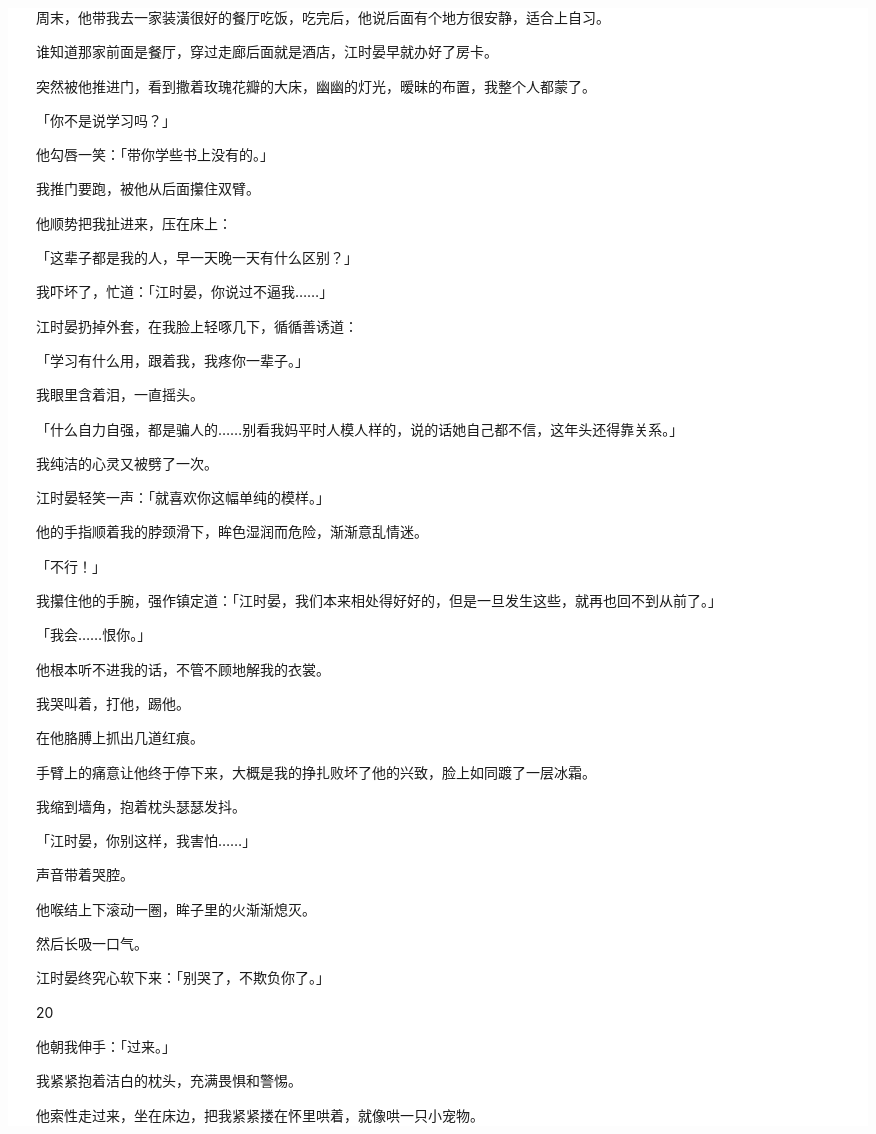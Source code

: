 &emsp;&emsp;周末，他带我去一家装潢很好的餐厅吃饭，吃完后，他说后面有个地方很安静，适合上自习。  
  
&emsp;&emsp;谁知道那家前面是餐厅，穿过走廊后面就是酒店，江时晏早就办好了房卡。  
  
&emsp;&emsp;突然被他推进门，看到撒着玫瑰花瓣的大床，幽幽的灯光，暧昧的布置，我整个人都蒙了。  
  
&emsp;&emsp;「你不是说学习吗？」   
  
&emsp;&emsp;他勾唇一笑：「带你学些书上没有的。」  
  
&emsp;&emsp;我推门要跑，被他从后面攥住双臂。  
  
&emsp;&emsp;他顺势把我扯进来，压在床上：  
  
&emsp;&emsp;「这辈子都是我的人，早一天晚一天有什么区别？」  
  
&emsp;&emsp;我吓坏了，忙道：「江时晏，你说过不逼我……」  
  
&emsp;&emsp;江时晏扔掉外套，在我脸上轻啄几下，循循善诱道：  
  
&emsp;&emsp;「学习有什么用，跟着我，我疼你一辈子。」  
  
&emsp;&emsp;我眼里含着泪，一直摇头。  
  
&emsp;&emsp;「什么自力自强，都是骗人的……别看我妈平时人模人样的，说的话她自己都不信，这年头还得靠关系。」  
  
&emsp;&emsp;我纯洁的心灵又被劈了一次。  
  
&emsp;&emsp;江时晏轻笑一声：「就喜欢你这幅单纯的模样。」  
  
&emsp;&emsp;他的手指顺着我的脖颈滑下，眸色湿润而危险，渐渐意乱情迷。  
  
&emsp;&emsp;「不行！」  
  
&emsp;&emsp;我攥住他的手腕，强作镇定道：「江时晏，我们本来相处得好好的，但是一旦发生这些，就再也回不到从前了。」  
  
&emsp;&emsp;「我会……恨你。」  
  
&emsp;&emsp;他根本听不进我的话，不管不顾地解我的衣裳。  
  
&emsp;&emsp;我哭叫着，打他，踢他。  
  
&emsp;&emsp;在他胳膊上抓出几道红痕。  
  
&emsp;&emsp;手臂上的痛意让他终于停下来，大概是我的挣扎败坏了他的兴致，脸上如同踱了一层冰霜。  
  
&emsp;&emsp;我缩到墙角，抱着枕头瑟瑟发抖。  
  
&emsp;&emsp;「江时晏，你别这样，我害怕……」  
  
&emsp;&emsp;声音带着哭腔。  
  
&emsp;&emsp;他喉结上下滚动一圈，眸子里的火渐渐熄灭。  
  
&emsp;&emsp;然后长吸一口气。  
  
&emsp;&emsp;江时晏终究心软下来：「别哭了，不欺负你了。」  
  
&emsp;&emsp;20  
  
&emsp;&emsp;他朝我伸手：「过来。」  
  
&emsp;&emsp;我紧紧抱着洁白的枕头，充满畏惧和警惕。  
  
&emsp;&emsp;他索性走过来，坐在床边，把我紧紧搂在怀里哄着，就像哄一只小宠物。  
  